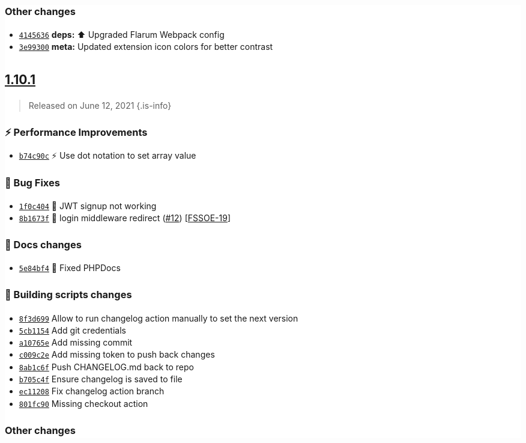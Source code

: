 ### Other changes

- [`4145636`](https://github.com/maicol07/flarum-ext-sso/commit/41456364e5f6dc6b086eba83bb33beee4268a5fc) **deps:** ⬆️ Upgraded Flarum Webpack config
- [`3e99300`](https://github.com/maicol07/flarum-ext-sso/commit/3e993006fb9e97d839010ffa39d7939f8424a5e9) **meta:** Updated extension icon colors for better contrast

## [1.10.1](https://github.com/maicol07/flarum-ext-sso/compare/1.10...1.10.1)

> Released on June 12, 2021
> {.is-info}

### ⚡ Performance Improvements

- [`b74c90c`](https://github.com/maicol07/flarum-ext-sso/commit/b74c90cb94c6cf3323614228dcf600f3b1fdf7c4) ⚡ Use dot notation to set array value

### 🐛 Bug Fixes

- [`1f0c404`](https://github.com/maicol07/flarum-ext-sso/commit/1f0c404e6098ade4d8e18004f1621feed0bc6135) 🐛 JWT signup not working
- [`8b1673f`](https://github.com/maicol07/flarum-ext-sso/commit/8b1673fdfd0951c7e5206b8adab9696bc4bbc679) 🐛 login middleware redirect ([#12](https://github.com/maicol07/flarum-ext-sso/issues/12)) [[FSSOE-19](https://tracker.maicol07.it/issue/FSSOE-19)]

### 📝 Docs changes

- [`5e84bf4`](https://github.com/maicol07/flarum-ext-sso/commit/5e84bf42ceb3977329d5ded195f316294173d06c) 📝 Fixed PHPDocs

### 👷 Building scripts changes

- [`8f3d699`](https://github.com/maicol07/flarum-ext-sso/commit/8f3d69952c5565635eddab00f3a4f4963673ef83) Allow to run changelog action manually to set the next version
- [`5cb1154`](https://github.com/maicol07/flarum-ext-sso/commit/5cb1154d10ee0a86a4a25225316e1a08cde73de6) Add git credentials
- [`a10765e`](https://github.com/maicol07/flarum-ext-sso/commit/a10765e7d1900020e21247eff1427d068e52bb81) Add missing commit
- [`c009c2e`](https://github.com/maicol07/flarum-ext-sso/commit/c009c2e1b8b93099e06f824e376b27d6cb49a569) Add missing token to push back changes
- [`8ab1c6f`](https://github.com/maicol07/flarum-ext-sso/commit/8ab1c6ff262d0645dccb470962aff860e1393ffa) Push CHANGELOG.md back to repo
- [`b705c4f`](https://github.com/maicol07/flarum-ext-sso/commit/b705c4f391edfc94303e72b44a86de601ac7bbd0) Ensure changelog is saved to file
- [`ec11208`](https://github.com/maicol07/flarum-ext-sso/commit/ec11208a9a936b565f1c9f4bb7ffc5b8474d16bc) Fix changelog action branch
- [`801fc90`](https://github.com/maicol07/flarum-ext-sso/commit/801fc9073a4c1e06f55abcc0b923153e45db2a47) Missing checkout action

### Other changes
